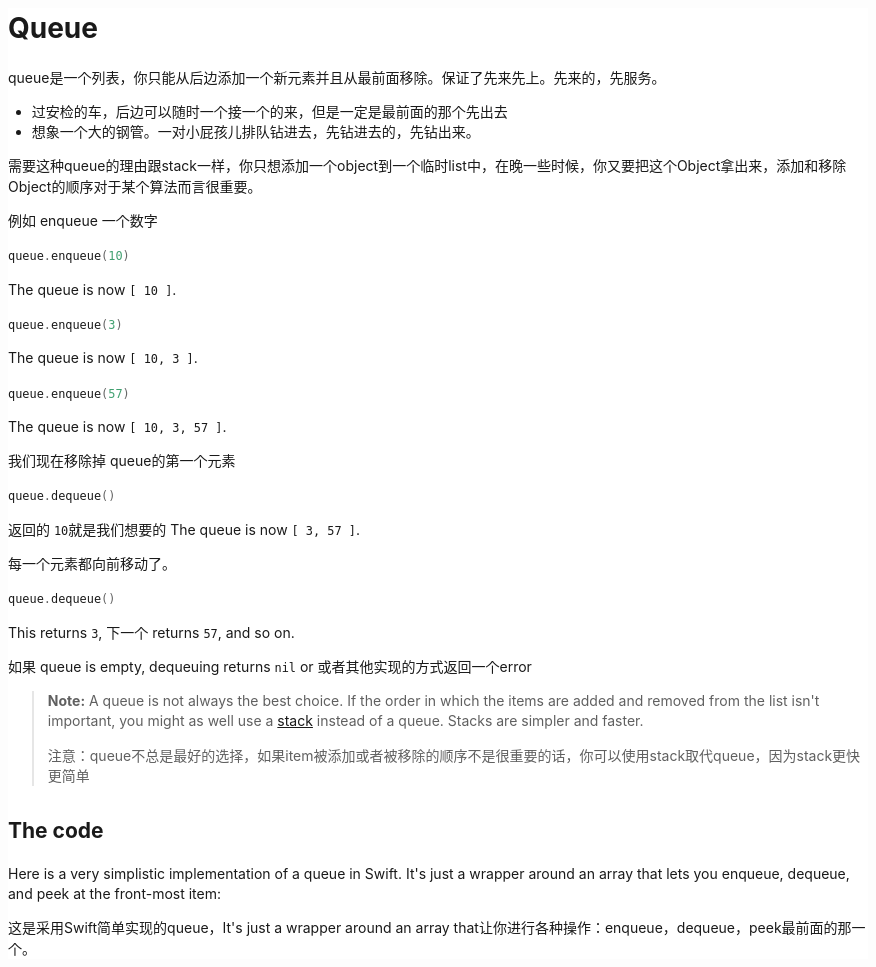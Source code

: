 # Queue

queue是一个列表，你只能从后边添加一个新元素并且从最前面移除。保证了先来先上。先来的，先服务。

- 过安检的车，后边可以随时一个接一个的来，但是一定是最前面的那个先出去
- 想象一个大的钢管。一对小屁孩儿排队钻进去，先钻进去的，先钻出来。

需要这种queue的理由跟stack一样，你只想添加一个object到一个临时list中，在晚一些时候，你又要把这个Object拿出来，添加和移除Object的顺序对于某个算法而言很重要。

例如 enqueue 一个数字

```swift
queue.enqueue(10)
```

The queue is now `[ 10 ]`. 

```swift
queue.enqueue(3)
```

The queue is now `[ 10, 3 ]`.

```swift
queue.enqueue(57)
```

The queue is now `[ 10, 3, 57 ]`. 

我们现在移除掉 queue的第一个元素

```swift
queue.dequeue()
```

返回的 `10`就是我们想要的  The queue is now `[ 3, 57 ]`. 

每一个元素都向前移动了。

```swift
queue.dequeue()
```

This returns `3`, 下一个 returns `57`, and so on.

 如果 queue is empty, dequeuing returns `nil` or 或者其他实现的方式返回一个error

> **Note:** A queue is not always the best choice. If the order in which the items are added and removed from the list isn't important, you might as well use a [stack](../Stack/) instead of a queue. Stacks are simpler and faster.
>
> 注意：queue不总是最好的选择，如果item被添加或者被移除的顺序不是很重要的话，你可以使用stack取代queue，因为stack更快更简单



## The code

Here is a very simplistic implementation of a queue in Swift. It's just a wrapper around an array that lets you enqueue, dequeue, and peek at the front-most item:

这是采用Swift简单实现的queue，It's just a wrapper around an array that让你进行各种操作：enqueue，dequeue，peek最前面的那一个。
